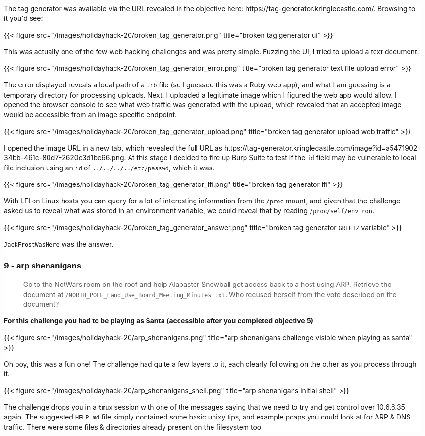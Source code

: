 The tag generator was available via the URL revealed in the objective here: <https://tag-generator.kringlecastle.com/>. Browsing to it you'd see:

{{< figure src="/images/holidayhack-20/broken_tag_generator.png" title="broken tag generator ui" >}}

This was actually one of the few web hacking challenges and was pretty simple. Fuzzing the UI, I tried to upload a text document.

{{< figure src="/images/holidayhack-20/broken_tag_generator_error.png" title="broken tag generator text file upload error" >}}

The error displayed reveals a local path of a `.rb` file (so I guessed this was a Ruby web app), and what I am guessing is a temporary directory for processing uploads. Next, I uploaded a legitimate image which I figured the web app would allow. I opened the browser console to see what web traffic was generated with the upload, which revealed that an accepted image would be accessible from an image specific endpoint.

{{< figure src="/images/holidayhack-20/broken_tag_generator_upload.png" title="broken tag generator upload web traffic" >}}

I opened the image URL in a new tab, which revealed the full URL as <https://tag-generator.kringlecastle.com/image?id=a5471902-34bb-461c-80d7-2620c3d1bc66.png>. At this stage I decided to fire up Burp Suite to test if the `id` field may be vulnerable to local file inclusion using an `id` of `../../../../etc/passwd`, which it was.

{{< figure src="/images/holidayhack-20/broken_tag_generator_lfi.png" title="broken tag generator lfi" >}}

With LFI on Linux hosts you can query for a lot of interesting information from the `/proc` mount, and given that the challenge asked us to reveal what was stored in an environment variable, we could reveal that by reading `/proc/self/environ`.

{{< figure src="/images/holidayhack-20/broken_tag_generator_answer.png" title="broken tag generator `GREETZ` variable" >}}

`JackFrostWasHere` was the answer.

### 9 - arp shenanigans

> Go to the NetWars room on the roof and help Alabaster Snowball get access back to a host using ARP. Retrieve the document at `/NORTH_POLE_Land_Use_Board_Meeting_Minutes.txt`. Who recused herself from the vote described on the document?

**For this challenge you had to be playing as Santa (accessible after you completed [objective 5](#5---open-hid-lock))**

{{< figure src="/images/holidayhack-20/arp_shenanigans.png" title="arp shenanigans challenge visible when playing as santa" >}}

Oh boy, this was a fun one! The challenge had quite a few layers to it, each clearly following on the other as you process through it.

{{< figure src="/images/holidayhack-20/arp_shenanigans_shell.png" title="arp shenanigans initial shell" >}}

The challenge drops you in a `tmux` session with one of the messages saying that we need to try and get control over 10.6.6.35 again. The suggested `HELP.md` file simply contained some basic unixy tips, and example pcaps you could look at for ARP & DNS traffic. There were some files & directories already present on the filesystem too.
